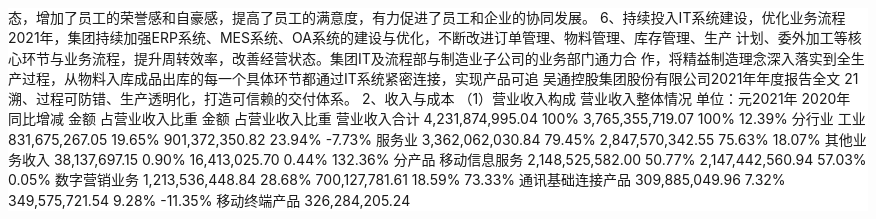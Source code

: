 态，增加了员工的荣誉感和自豪感，提高了员工的满意度，有力促进了员工和企业的协同发展。
6、持续投入IT系统建设，优化业务流程
2021年，集团持续加强ERP系统、MES系统、OA系统的建设与优化，不断改进订单管理、物料管理、库存管理、生产
计划、委外加工等核心环节与业务流程，提升周转效率，改善经营状态。集团IT及流程部与制造业子公司的业务部门通力合
作，将精益制造理念深入落实到全生产过程，从物料入库成品出库的每一个具体环节都通过IT系统紧密连接，实现产品可追
吴通控股集团股份有限公司2021年年度报告全文
21
溯、过程可防错、生产透明化，打造可信赖的交付体系。
2、收入与成本
（1）营业收入构成
营业收入整体情况
单位：元2021年
2020年
同比增减
金额
占营业收入比重
金额
占营业收入比重
营业收入合计
4,231,874,995.04
100%
3,765,355,719.07
100%
12.39%
分行业
工业
831,675,267.05
19.65%
901,372,350.82
23.94%
-7.73%
服务业
3,362,062,030.84
79.45%
2,847,570,342.55
75.63%
18.07%
其他业务收入
38,137,697.15
0.90%
16,413,025.70
0.44%
132.36%
分产品
移动信息服务
2,148,525,582.00
50.77%
2,147,442,560.94
57.03%
0.05%
数字营销业务
1,213,536,448.84
28.68%
700,127,781.61
18.59%
73.33%
通讯基础连接产品
309,885,049.96
7.32%
349,575,721.54
9.28%
-11.35%
移动终端产品
326,284,205.24